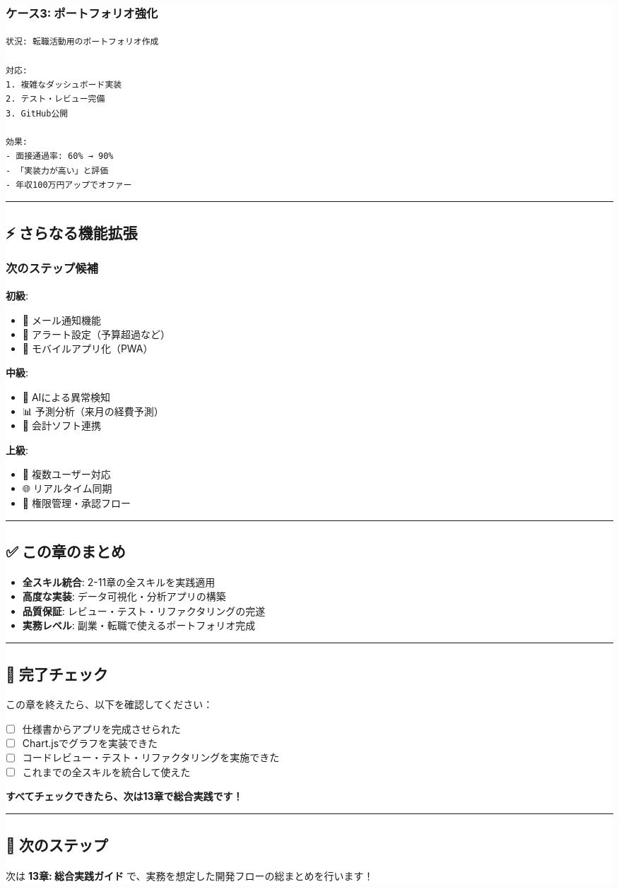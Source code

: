 ### ケース3: ポートフォリオ強化

```
状況: 転職活動用のポートフォリオ作成

対応:
1. 複雑なダッシュボード実装
2. テスト・レビュー完備
3. GitHub公開

効果:
- 面接通過率: 60% → 90%
- 「実装力が高い」と評価
- 年収100万円アップでオファー
```

---

## ⚡ さらなる機能拡張

### 次のステップ候補

**初級**:
- 📧 メール通知機能
- 🔔 アラート設定（予算超過など）
- 📱 モバイルアプリ化（PWA）

**中級**:
- 🤖 AIによる異常検知
- 📊 予測分析（来月の経費予測）
- 🔗 会計ソフト連携

**上級**:
- 👥 複数ユーザー対応
- 🌐 リアルタイム同期
- 🔐 権限管理・承認フロー

---

## ✅ この章のまとめ

- **全スキル統合**: 2-11章の全スキルを実践適用
- **高度な実装**: データ可視化・分析アプリの構築
- **品質保証**: レビュー・テスト・リファクタリングの完遂
- **実務レベル**: 副業・転職で使えるポートフォリオ完成

---

## 🎉 完了チェック

この章を終えたら、以下を確認してください：

- [ ] 仕様書からアプリを完成させられた
- [ ] Chart.jsでグラフを実装できた
- [ ] コードレビュー・テスト・リファクタリングを実施できた
- [ ] これまでの全スキルを統合して使えた

**すべてチェックできたら、次は13章で総合実践です！**

---

## 🔗 次のステップ

次は **13章: 総合実践ガイド** で、実務を想定した開発フローの総まとめを行います！
